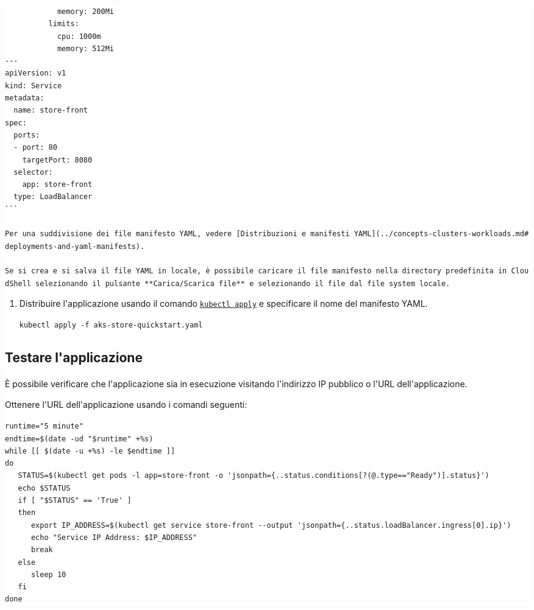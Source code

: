                 memory: 200Mi
              limits:
                cpu: 1000m
                memory: 512Mi
    ---
    apiVersion: v1
    kind: Service
    metadata:
      name: store-front
    spec:
      ports:
      - port: 80
        targetPort: 8080
      selector:
        app: store-front
      type: LoadBalancer
    ```

    Per una suddivisione dei file manifesto YAML, vedere [Distribuzioni e manifesti YAML](../concepts-clusters-workloads.md#deployments-and-yaml-manifests).

    Se si crea e si salva il file YAML in locale, è possibile caricare il file manifesto nella directory predefinita in CloudShell selezionando il pulsante **Carica/Scarica file** e selezionando il file dal file system locale.

1. Distribuire l'applicazione usando il comando [`kubectl apply`][kubectl-apply] e specificare il nome del manifesto YAML.

    ```azurecli-interactive
    kubectl apply -f aks-store-quickstart.yaml
    ```

## Testare l'applicazione

È possibile verificare che l'applicazione sia in esecuzione visitando l'indirizzo IP pubblico o l'URL dell'applicazione.

Ottenere l'URL dell'applicazione usando i comandi seguenti:

```azurecli-interactive
runtime="5 minute"
endtime=$(date -ud "$runtime" +%s)
while [[ $(date -u +%s) -le $endtime ]]
do
   STATUS=$(kubectl get pods -l app=store-front -o 'jsonpath={..status.conditions[?(@.type=="Ready")].status}')
   echo $STATUS
   if [ "$STATUS" == 'True' ]
   then
      export IP_ADDRESS=$(kubectl get service store-front --output 'jsonpath={..status.loadBalancer.ingress[0].ip}')
      echo "Service IP Address: $IP_ADDRESS"
      break
   else
      sleep 10
   fi
done
```


[kubectl]: https://kubernetes.io/docs/reference/kubectl/
[kubectl-apply]: https://kubernetes.io/docs/reference/generated/kubectl/kubectl-commands#apply
[kubectl-get]: https://kubernetes.io/docs/reference/generated/kubectl/kubectl-commands#get
[kubernetes-concepts]: ../concepts-clusters-workloads.md
[aks-tutorial]: ../tutorial-kubernetes-prepare-app.md
[azure-resource-group]: ../../azure-resource-manager/management/overview.md
[az-aks-create]: /cli/azure/aks#az-aks-create
[az-aks-get-credentials]: /cli/azure/aks#az-aks-get-credentials
[az-aks-install-cli]: /cli/azure/aks#az-aks-install-cli
[az-group-create]: /cli/azure/group#az-group-create
[az-group-delete]: /cli/azure/group#az-group-delete
[kubernetes-deployment]: ../concepts-clusters-workloads.md#deployments-and-yaml-manifests
[aks-solution-guidance]: /azure/architecture/reference-architectures/containers/aks-start-here?toc=/azure/aks/toc.json&bc=/azure/aks/breadcrumb/toc.json
[baseline-reference-architecture]: /azure/architecture/reference-architectures/containers/aks/baseline-aks?toc=/azure/aks/toc.json&bc=/azure/aks/breadcrumb/toc.json